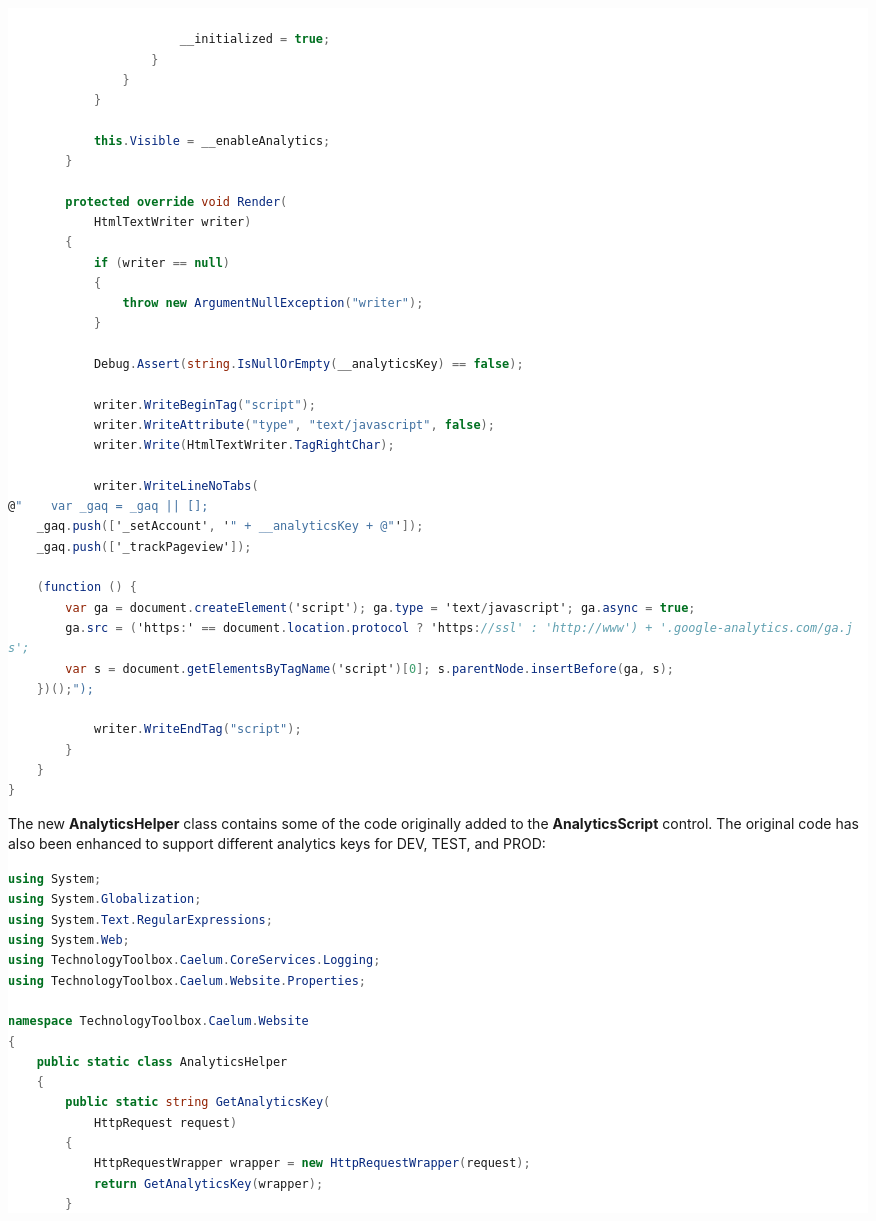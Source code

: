 ```C#

                        __initialized = true;
                    }
                }
            }

            this.Visible = __enableAnalytics;
        }

        protected override void Render(
            HtmlTextWriter writer)
        {
            if (writer == null)
            {
                throw new ArgumentNullException("writer");
            }

            Debug.Assert(string.IsNullOrEmpty(__analyticsKey) == false);

            writer.WriteBeginTag("script");
            writer.WriteAttribute("type", "text/javascript", false);
            writer.Write(HtmlTextWriter.TagRightChar);

            writer.WriteLineNoTabs(
@"    var _gaq = _gaq || [];
    _gaq.push(['_setAccount', '" + __analyticsKey + @"']);
    _gaq.push(['_trackPageview']);

    (function () {
        var ga = document.createElement('script'); ga.type = 'text/javascript'; ga.async = true;
        ga.src = ('https:' == document.location.protocol ? 'https://ssl' : 'http://www') + '.google-analytics.com/ga.js';
        var s = document.getElementsByTagName('script')[0]; s.parentNode.insertBefore(ga, s);
    })();");

            writer.WriteEndTag("script");
        }
    }
}
```

The new **AnalyticsHelper** class contains some of the code originally added to
the **AnalyticsScript** control. The original code has also been enhanced to
support different analytics keys for DEV, TEST, and PROD:

```C#
using System;
using System.Globalization;
using System.Text.RegularExpressions;
using System.Web;
using TechnologyToolbox.Caelum.CoreServices.Logging;
using TechnologyToolbox.Caelum.Website.Properties;

namespace TechnologyToolbox.Caelum.Website
{
    public static class AnalyticsHelper
    {
        public static string GetAnalyticsKey(
            HttpRequest request)
        {
            HttpRequestWrapper wrapper = new HttpRequestWrapper(request);
            return GetAnalyticsKey(wrapper);
        }

```